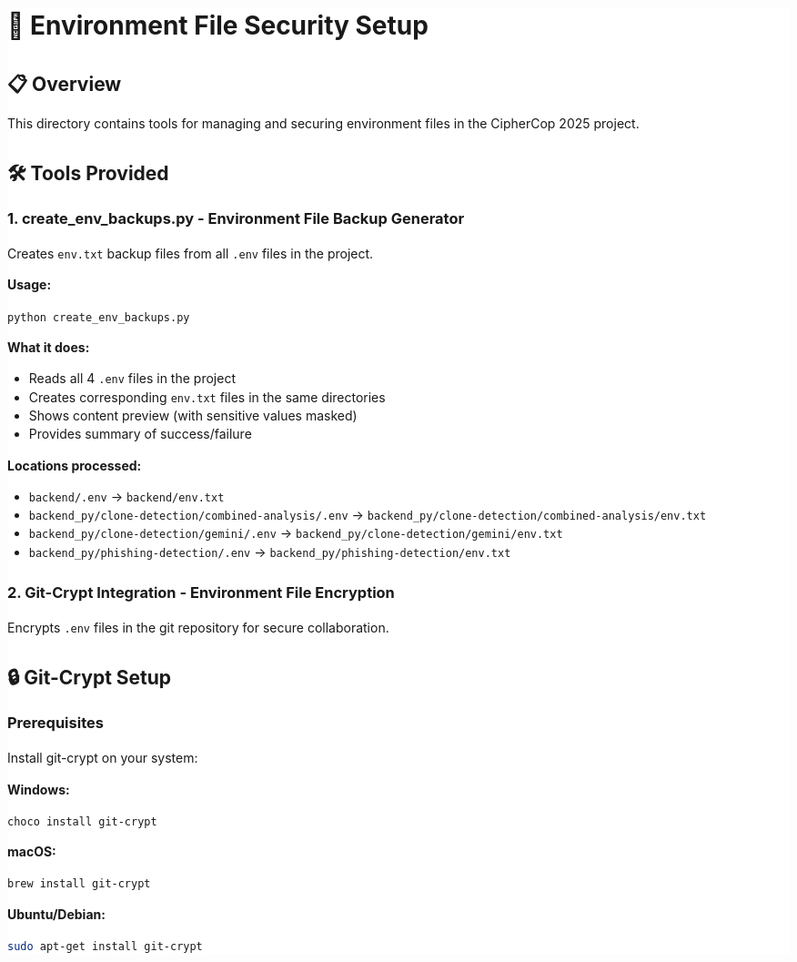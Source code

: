 # 🔐 Environment File Security Setup

## 📋 Overview
This directory contains tools for managing and securing environment files in the CipherCop 2025 project.

## 🛠️ Tools Provided

### 1. **create_env_backups.py** - Environment File Backup Generator
Creates `env.txt` backup files from all `.env` files in the project.

**Usage:**
```bash
python create_env_backups.py
```

**What it does:**
- Reads all 4 `.env` files in the project
- Creates corresponding `env.txt` files in the same directories
- Shows content preview (with sensitive values masked)
- Provides summary of success/failure

**Locations processed:**
- `backend/.env` → `backend/env.txt`
- `backend_py/clone-detection/combined-analysis/.env` → `backend_py/clone-detection/combined-analysis/env.txt`
- `backend_py/clone-detection/gemini/.env` → `backend_py/clone-detection/gemini/env.txt`
- `backend_py/phishing-detection/.env` → `backend_py/phishing-detection/env.txt`

### 2. **Git-Crypt Integration** - Environment File Encryption
Encrypts `.env` files in the git repository for secure collaboration.

## 🔒 Git-Crypt Setup

### Prerequisites
Install git-crypt on your system:

**Windows:**
```bash
choco install git-crypt
```

**macOS:**
```bash
brew install git-crypt
```

**Ubuntu/Debian:**
```bash
sudo apt-get install git-crypt
```
